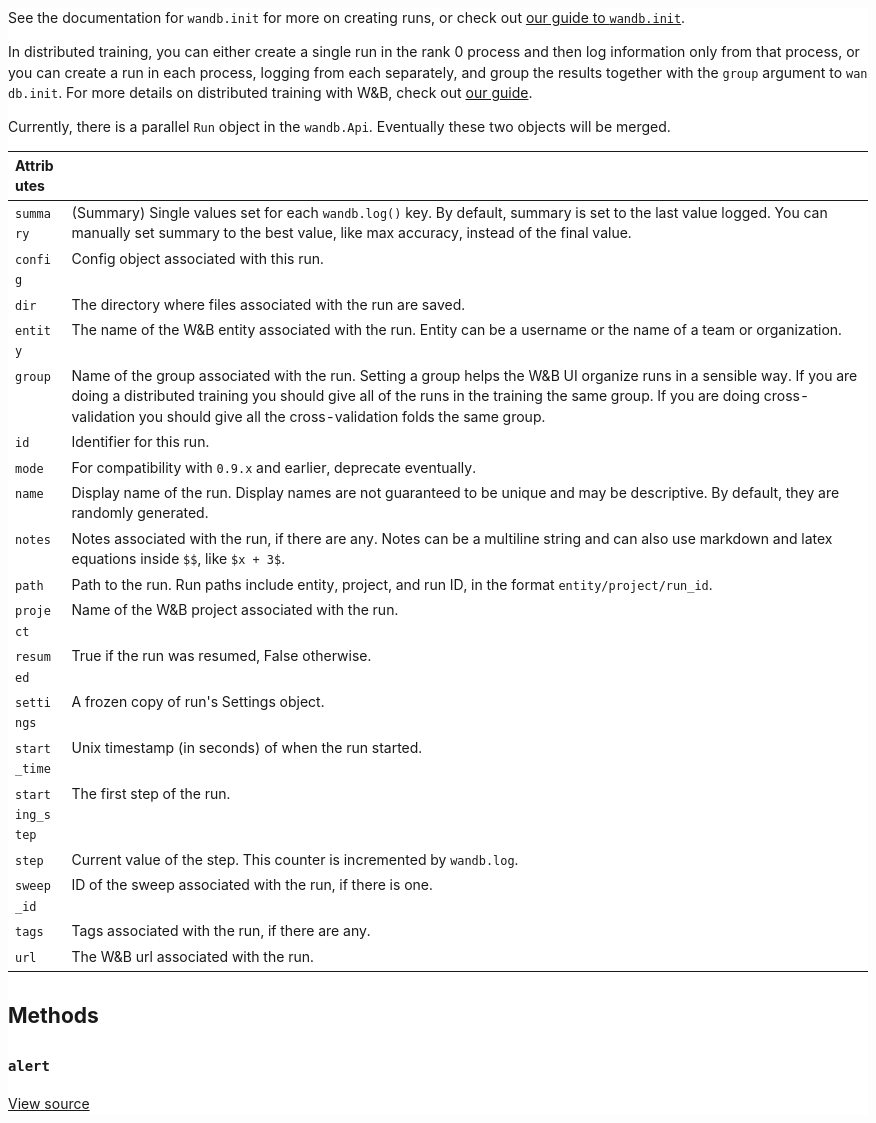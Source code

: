 See the documentation for `wandb.init` for more on creating runs, or check out
[our guide to `wandb.init`](https://docs.wandb.ai/guides/track/launch).

In distributed training, you can either create a single run in the rank 0 process
and then log information only from that process, or you can create a run in each process,
logging from each separately, and group the results together with the `group` argument
to `wandb.init`. For more details on distributed training with W&B, check out
[our guide](https://docs.wandb.ai/guides/track/log/distributed-training).

Currently, there is a parallel `Run` object in the `wandb.Api`. Eventually these
two objects will be merged.

| Attributes |  |
| :--- | :--- |
|  `summary` |  (Summary) Single values set for each `wandb.log()` key. By default, summary is set to the last value logged. You can manually set summary to the best value, like max accuracy, instead of the final value. |
|  `config` |  Config object associated with this run. |
|  `dir` |  The directory where files associated with the run are saved. |
|  `entity` |  The name of the W&B entity associated with the run. Entity can be a username or the name of a team or organization. |
|  `group` |  Name of the group associated with the run. Setting a group helps the W&B UI organize runs in a sensible way. If you are doing a distributed training you should give all of the runs in the training the same group. If you are doing cross-validation you should give all the cross-validation folds the same group. |
|  `id` |  Identifier for this run. |
|  `mode` |  For compatibility with `0.9.x` and earlier, deprecate eventually. |
|  `name` |  Display name of the run. Display names are not guaranteed to be unique and may be descriptive. By default, they are randomly generated. |
|  `notes` |  Notes associated with the run, if there are any. Notes can be a multiline string and can also use markdown and latex equations inside `$$`, like `$x + 3$`. |
|  `path` |  Path to the run. Run paths include entity, project, and run ID, in the format `entity/project/run_id`. |
|  `project` |  Name of the W&B project associated with the run. |
|  `resumed` |  True if the run was resumed, False otherwise. |
|  `settings` |  A frozen copy of run's Settings object. |
|  `start_time` |  Unix timestamp (in seconds) of when the run started. |
|  `starting_step` |  The first step of the run. |
|  `step` |  Current value of the step. This counter is incremented by `wandb.log`. |
|  `sweep_id` |  ID of the sweep associated with the run, if there is one. |
|  `tags` |  Tags associated with the run, if there are any. |
|  `url` |  The W&B url associated with the run. |

## Methods

### `alert`

[View source](https://www.github.com/wandb/wandb/tree/v0.17.3/wandb/sdk/wandb_run.py#L3478-L3511)
